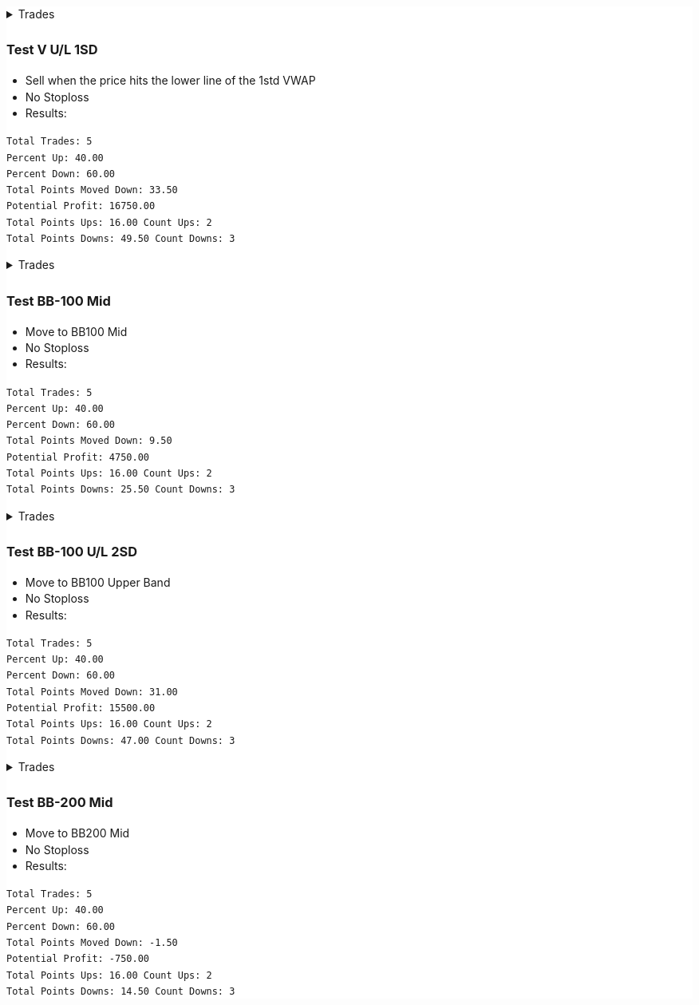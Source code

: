 <details><summary>Trades</summary></details>

### Test V U/L 1SD
* Sell when the price hits the lower line of the 1std VWAP
* No Stoploss
* Results:
```
Total Trades: 5
Percent Up: 40.00
Percent Down: 60.00
Total Points Moved Down: 33.50
Potential Profit: 16750.00
Total Points Ups: 16.00 Count Ups: 2
Total Points Downs: 49.50 Count Downs: 3
```

<details><summary>Trades</summary></details>

### Test BB-100 Mid
* Move to BB100 Mid
* No Stoploss
* Results:
```
Total Trades: 5
Percent Up: 40.00
Percent Down: 60.00
Total Points Moved Down: 9.50
Potential Profit: 4750.00
Total Points Ups: 16.00 Count Ups: 2
Total Points Downs: 25.50 Count Downs: 3
```

<details><summary>Trades</summary></details>

### Test BB-100 U/L 2SD
* Move to BB100 Upper Band
* No Stoploss
* Results:
```
Total Trades: 5
Percent Up: 40.00
Percent Down: 60.00
Total Points Moved Down: 31.00
Potential Profit: 15500.00
Total Points Ups: 16.00 Count Ups: 2
Total Points Downs: 47.00 Count Downs: 3
```

<details><summary>Trades</summary></details>

### Test BB-200 Mid
* Move to BB200 Mid
* No Stoploss
* Results:
```
Total Trades: 5
Percent Up: 40.00
Percent Down: 60.00
Total Points Moved Down: -1.50
Potential Profit: -750.00
Total Points Ups: 16.00 Count Ups: 2
Total Points Downs: 14.50 Count Downs: 3
```
